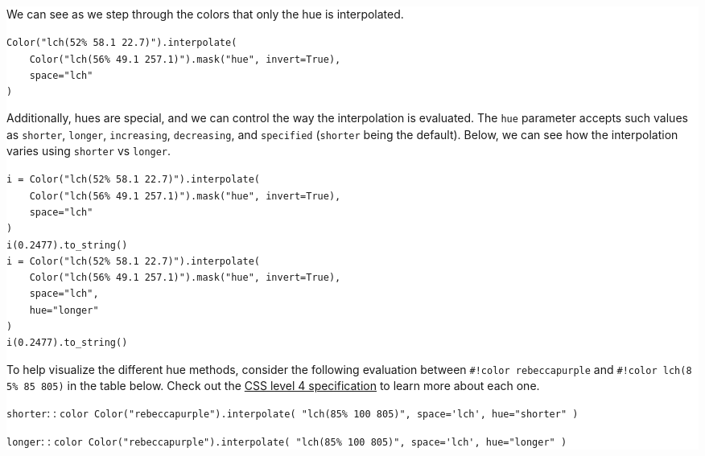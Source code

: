 We can see as we step through the colors that only the hue is interpolated.

```color
Color("lch(52% 58.1 22.7)").interpolate(
    Color("lch(56% 49.1 257.1)").mask("hue", invert=True),
    space="lch"
)
```

Additionally, hues are special, and we can control the way the interpolation is evaluated. The `hue` parameter
accepts such values as `shorter`, `longer`, `increasing`, `decreasing`, and `specified` (`shorter` being the default).
Below, we can see how the interpolation varies using `shorter` vs `longer`.

```color
i = Color("lch(52% 58.1 22.7)").interpolate(
    Color("lch(56% 49.1 257.1)").mask("hue", invert=True),
    space="lch"
)
i(0.2477).to_string()
i = Color("lch(52% 58.1 22.7)").interpolate(
    Color("lch(56% 49.1 257.1)").mask("hue", invert=True),
    space="lch",
    hue="longer"
)
i(0.2477).to_string()
```

To help visualize the different hue methods, consider the following evaluation between `#!color rebeccapurple` and
`#!color lch(85% 85 805)` in the table below. Check out the [CSS level 4 specification](https://drafts.csswg.org/css-color-4/#hue-interpolation)
to learn more about each one.

`shorter`:
: 
    ```color
    Color("rebeccapurple").interpolate(
        "lch(85% 100 805)",
        space='lch',
        hue="shorter"
    )
    ```

`longer`:
: 
    ```color
    Color("rebeccapurple").interpolate(
        "lch(85% 100 805)",
        space='lch',
        hue="longer"
    )
    ```
